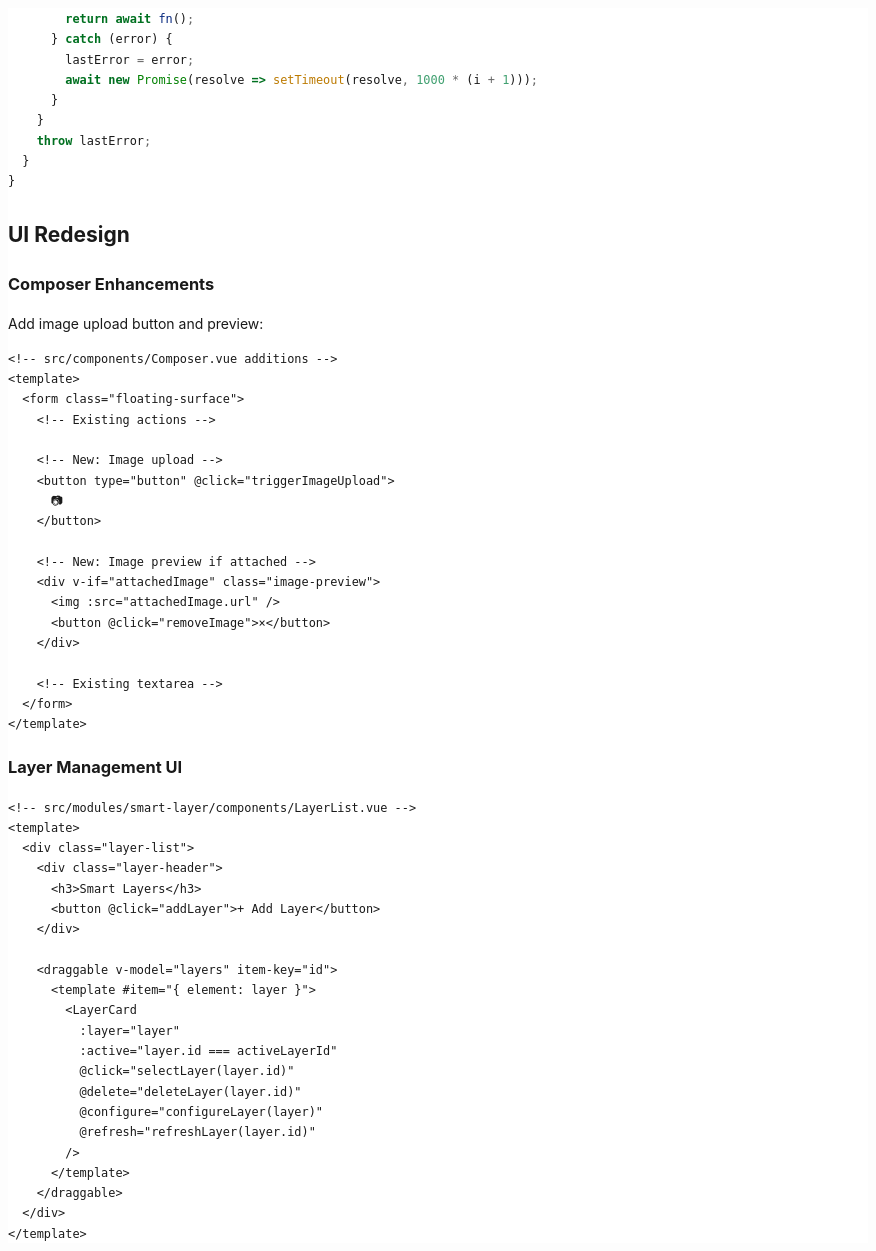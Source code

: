 ```typescript
        return await fn();
      } catch (error) {
        lastError = error;
        await new Promise(resolve => setTimeout(resolve, 1000 * (i + 1)));
      }
    }
    throw lastError;
  }
}
```

## UI Redesign

### Composer Enhancements

Add image upload button and preview:

```vue
<!-- src/components/Composer.vue additions -->
<template>
  <form class="floating-surface">
    <!-- Existing actions -->
    
    <!-- New: Image upload -->
    <button type="button" @click="triggerImageUpload">
      📷
    </button>
    
    <!-- New: Image preview if attached -->
    <div v-if="attachedImage" class="image-preview">
      <img :src="attachedImage.url" />
      <button @click="removeImage">×</button>
    </div>
    
    <!-- Existing textarea -->
  </form>
</template>
```

### Layer Management UI

```vue
<!-- src/modules/smart-layer/components/LayerList.vue -->
<template>
  <div class="layer-list">
    <div class="layer-header">
      <h3>Smart Layers</h3>
      <button @click="addLayer">+ Add Layer</button>
    </div>
    
    <draggable v-model="layers" item-key="id">
      <template #item="{ element: layer }">
        <LayerCard
          :layer="layer"
          :active="layer.id === activeLayerId"
          @click="selectLayer(layer.id)"
          @delete="deleteLayer(layer.id)"
          @configure="configureLayer(layer)"
          @refresh="refreshLayer(layer.id)"
        />
      </template>
    </draggable>
  </div>
</template>
```